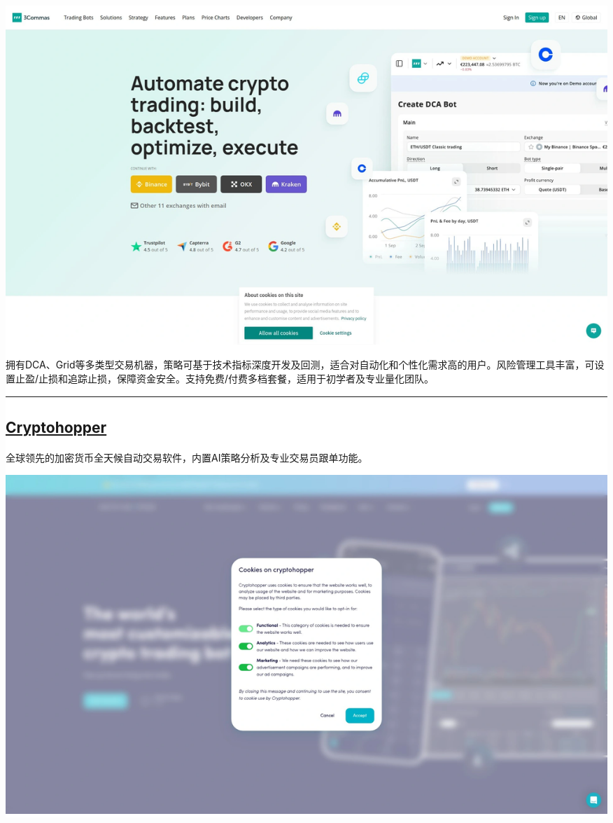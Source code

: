 ![3Commas Screenshot](image/3commas.webp)


拥有DCA、Grid等多类型交易机器，策略可基于技术指标深度开发及回测，适合对自动化和个性化需求高的用户。风险管理工具丰富，可设置止盈/止损和追踪止损，保障资金安全。支持免费/付费多档套餐，适用于初学者及专业量化团队。

***

## [Cryptohopper](https://www.cryptohopper.com)

全球领先的加密货币全天候自动交易软件，内置AI策略分析及专业交易员跟单功能。

![Cryptohopper Screenshot](image/cryptohopper.webp)
